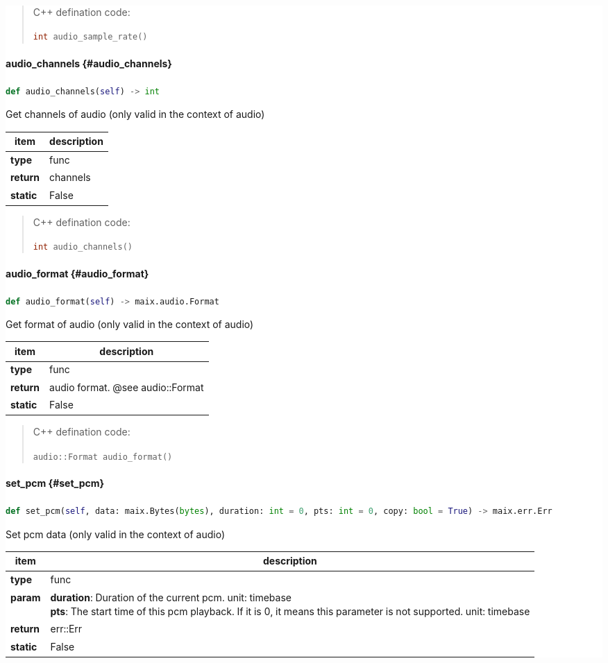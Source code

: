 > C++ defination code:
> ```cpp
> int audio_sample_rate()
> ```
#### audio\_channels {#audio\_channels}

```python
def audio_channels(self) -> int
```
Get channels of audio (only valid in the context of audio)

| item | description |
| --- | --- |
| **type** | func |
| **return** | channels |
| **static** | False |

> C++ defination code:
> ```cpp
> int audio_channels()
> ```
#### audio\_format {#audio\_format}

```python
def audio_format(self) -> maix.audio.Format
```
Get format of audio (only valid in the context of audio)

| item | description |
| --- | --- |
| **type** | func |
| **return** | audio format. @see audio::Format |
| **static** | False |

> C++ defination code:
> ```cpp
> audio::Format audio_format()
> ```
#### set\_pcm {#set\_pcm}

```python
def set_pcm(self, data: maix.Bytes(bytes), duration: int = 0, pts: int = 0, copy: bool = True) -> maix.err.Err
```
Set pcm data (only valid in the context of audio)

| item | description |
| --- | --- |
| **type** | func |
| **param** | **duration**: Duration of the current pcm. unit: timebase<br>**pts**: The start time of this pcm playback. If it is 0, it means this parameter is not supported. unit: timebase<br>|
| **return** | err::Err |
| **static** | False |
